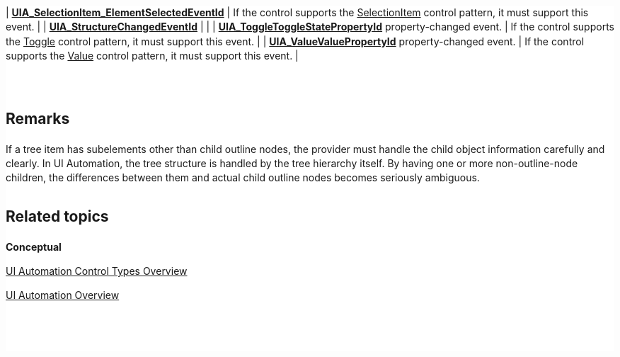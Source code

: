 | [**UIA\_SelectionItem\_ElementSelectedEventId**](uiauto-event-ids.md)                                                    | If the control supports the [SelectionItem](uiauto-implementingselectionitem.md) control pattern, it must support this event. |
| [**UIA\_StructureChangedEventId**](uiauto-event-ids.md)                                                                               |                                                                                                                                |
| [**UIA\_ToggleToggleStatePropertyId**](uiauto-control-pattern-propids.md) property-changed event.                                 | If the control supports the [Toggle](uiauto-implementingtoggle.md) control pattern, it must support this event.               |
| [**UIA\_ValueValuePropertyId**](uiauto-control-pattern-propids.md) property-changed event.                                               | If the control supports the [Value](uiauto-implementingvalue.md) control pattern, it must support this event.                 |



 

## Remarks

If a tree item has subelements other than child outline nodes, the provider must handle the child object information carefully and clearly. In UI Automation, the tree structure is handled by the tree hierarchy itself. By having one or more non-outline-node children, the differences between them and actual child outline nodes becomes seriously ambiguous.

## Related topics

<dl> <dt>

**Conceptual**
</dt> <dt>

[UI Automation Control Types Overview](uiauto-controltypesoverview.md)
</dt> <dt>

[UI Automation Overview](uiauto-uiautomationoverview.md)
</dt> </dl>

 

 




